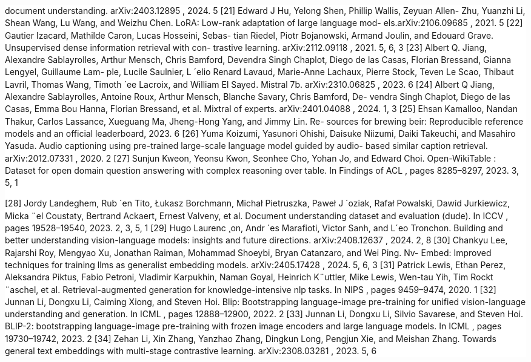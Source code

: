document understanding. arXiv:2403.12895 , 2024. 5
[21] Edward J Hu, Yelong Shen, Phillip Wallis, Zeyuan Allen-
Zhu, Yuanzhi Li, Shean Wang, Lu Wang, and Weizhu
Chen. LoRA: Low-rank adaptation of large language mod-
els.arXiv:2106.09685 , 2021. 5
[22] Gautier Izacard, Mathilde Caron, Lucas Hosseini, Sebas-
tian Riedel, Piotr Bojanowski, Armand Joulin, and Edouard
Grave. Unsupervised dense information retrieval with con-
trastive learning. arXiv:2112.09118 , 2021. 5, 6, 3
[23] Albert Q. Jiang, Alexandre Sablayrolles, Arthur Mensch,
Chris Bamford, Devendra Singh Chaplot, Diego de las
Casas, Florian Bressand, Gianna Lengyel, Guillaume Lam-
ple, Lucile Saulnier, L ´elio Renard Lavaud, Marie-Anne
Lachaux, Pierre Stock, Teven Le Scao, Thibaut Lavril,
Thomas Wang, Timoth ´ee Lacroix, and William El Sayed.
Mistral 7b. arXiv:2310.06825 , 2023. 6
[24] Albert Q Jiang, Alexandre Sablayrolles, Antoine Roux,
Arthur Mensch, Blanche Savary, Chris Bamford, De-
vendra Singh Chaplot, Diego de las Casas, Emma Bou
Hanna, Florian Bressand, et al. Mixtral of experts.
arXiv:2401.04088 , 2024. 1, 3
[25] Ehsan Kamalloo, Nandan Thakur, Carlos Lassance,
Xueguang Ma, Jheng-Hong Yang, and Jimmy Lin. Re-
sources for brewing beir: Reproducible reference models and
an official leaderboard, 2023. 6
[26] Yuma Koizumi, Yasunori Ohishi, Daisuke Niizumi, Daiki
Takeuchi, and Masahiro Yasuda. Audio captioning using
pre-trained large-scale language model guided by audio-
based similar caption retrieval. arXiv:2012.07331 , 2020. 2
[27] Sunjun Kweon, Yeonsu Kwon, Seonhee Cho, Yohan Jo, and
Edward Choi. Open-WikiTable : Dataset for open domain
question answering with complex reasoning over table. In
Findings of ACL , pages 8285–8297, 2023. 3, 5, 1

[28] Jordy Landeghem, Rub ´en Tito, Łukasz Borchmann, Michał
Pietruszka, Paweł J ´oziak, Rafał Powalski, Dawid Jurkiewicz,
Micka ¨el Coustaty, Bertrand Ackaert, Ernest Valveny, et al.
Document understanding dataset and evaluation (dude). In
ICCV , pages 19528–19540, 2023. 2, 3, 5, 1
[29] Hugo Laurenc ¸on, Andr ´es Marafioti, Victor Sanh, and
L´eo Tronchon. Building and better understanding
vision-language models: insights and future directions.
arXiv:2408.12637 , 2024. 2, 8
[30] Chankyu Lee, Rajarshi Roy, Mengyao Xu, Jonathan Raiman,
Mohammad Shoeybi, Bryan Catanzaro, and Wei Ping. Nv-
Embed: Improved techniques for training llms as generalist
embedding models. arXiv:2405.17428 , 2024. 5, 6, 3
[31] Patrick Lewis, Ethan Perez, Aleksandra Piktus, Fabio
Petroni, Vladimir Karpukhin, Naman Goyal, Heinrich
K¨uttler, Mike Lewis, Wen-tau Yih, Tim Rockt ¨aschel, et al.
Retrieval-augmented generation for knowledge-intensive nlp
tasks. In NIPS , pages 9459–9474, 2020. 1
[32] Junnan Li, Dongxu Li, Caiming Xiong, and Steven Hoi.
Blip: Bootstrapping language-image pre-training for unified
vision-language understanding and generation. In ICML ,
pages 12888–12900, 2022. 2
[33] Junnan Li, Dongxu Li, Silvio Savarese, and Steven Hoi.
BLIP-2: bootstrapping language-image pre-training with
frozen image encoders and large language models. In ICML ,
pages 19730–19742, 2023. 2
[34] Zehan Li, Xin Zhang, Yanzhao Zhang, Dingkun Long,
Pengjun Xie, and Meishan Zhang. Towards general
text embeddings with multi-stage contrastive learning.
arXiv:2308.03281 , 2023. 5, 6